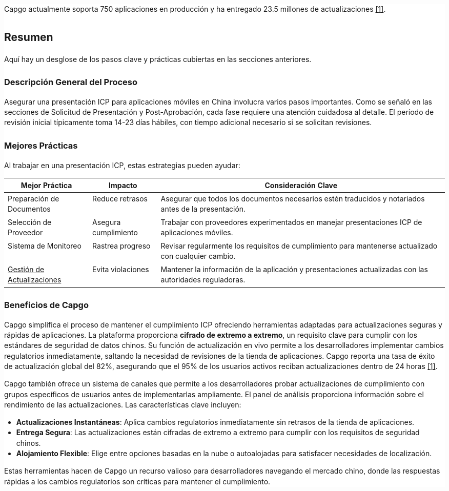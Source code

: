 Capgo actualmente soporta 750 aplicaciones en producción y ha entregado 23.5 millones de actualizaciones [\[1\]](https://capgo.app/).

## Resumen

Aquí hay un desglose de los pasos clave y prácticas cubiertas en las secciones anteriores.

### Descripción General del Proceso

Asegurar una presentación ICP para aplicaciones móviles en China involucra varios pasos importantes. Como se señaló en las secciones de Solicitud de Presentación y Post-Aprobación, cada fase requiere una atención cuidadosa al detalle. El período de revisión inicial típicamente toma 14-23 días hábiles, con tiempo adicional necesario si se solicitan revisiones.

### Mejores Prácticas

Al trabajar en una presentación ICP, estas estrategias pueden ayudar:

| Mejor Práctica | Impacto | Consideración Clave |
| --- | --- | --- |
| Preparación de Documentos | Reduce retrasos | Asegurar que todos los documentos necesarios estén traducidos y notariados antes de la presentación. |
| Selección de Proveedor | Asegura cumplimiento | Trabajar con proveedores experimentados en manejar presentaciones ICP de aplicaciones móviles. |
| Sistema de Monitoreo | Rastrea progreso | Revisar regularmente los requisitos de cumplimiento para mantenerse actualizado con cualquier cambio. |
| [Gestión de Actualizaciones](https://capgo.app/docs/plugin/cloud-mode/manual-update/) | Evita violaciones | Mantener la información de la aplicación y presentaciones actualizadas con las autoridades reguladoras. |

### Beneficios de Capgo

Capgo simplifica el proceso de mantener el cumplimiento ICP ofreciendo herramientas adaptadas para actualizaciones seguras y rápidas de aplicaciones. La plataforma proporciona **cifrado de extremo a extremo**, un requisito clave para cumplir con los estándares de seguridad de datos chinos. Su función de actualización en vivo permite a los desarrolladores implementar cambios regulatorios inmediatamente, saltando la necesidad de revisiones de la tienda de aplicaciones. Capgo reporta una tasa de éxito de actualización global del 82%, asegurando que el 95% de los usuarios activos reciban actualizaciones dentro de 24 horas [\[1\]](https://capgo.app/).

Capgo también ofrece un sistema de canales que permite a los desarrolladores probar actualizaciones de cumplimiento con grupos específicos de usuarios antes de implementarlas ampliamente. El panel de análisis proporciona información sobre el rendimiento de las actualizaciones. Las características clave incluyen:

-   **Actualizaciones Instantáneas**: Aplica cambios regulatorios inmediatamente sin retrasos de la tienda de aplicaciones.
-   **Entrega Segura**: Las actualizaciones están cifradas de extremo a extremo para cumplir con los requisitos de seguridad chinos.
-   **Alojamiento Flexible**: Elige entre opciones basadas en la nube o autoalojadas para satisfacer necesidades de localización.

Estas herramientas hacen de Capgo un recurso valioso para desarrolladores navegando el mercado chino, donde las respuestas rápidas a los cambios regulatorios son críticas para mantener el cumplimiento.
